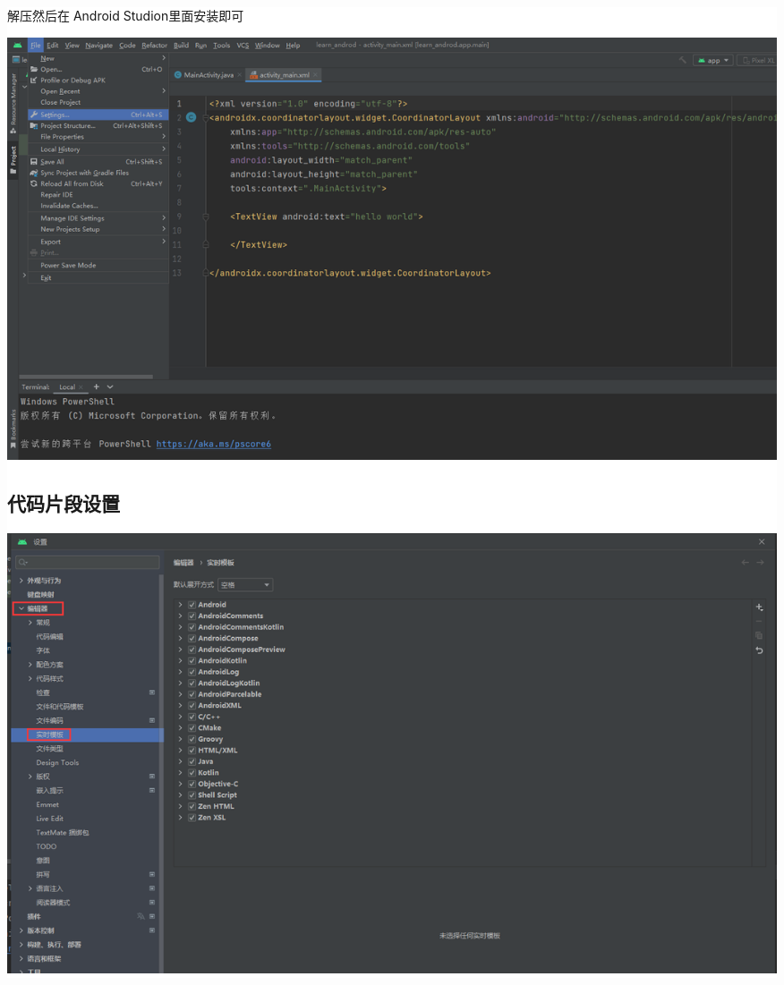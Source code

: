 解压然后在 Android Studion里面安装即可

![image-20230219114747373](./images/image-20230219114747373.png) 

## 代码片段设置

![image-20230219121920651](./images/image-20230219121920651.png) 
